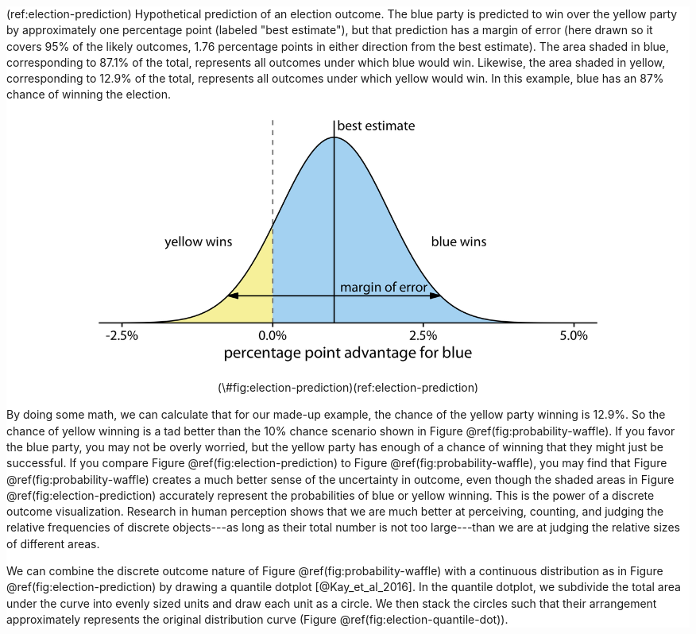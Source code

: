 (ref:election-prediction) Hypothetical prediction of an election outcome. The blue party is predicted to win over the yellow party by approximately one percentage point (labeled "best estimate"), but that prediction has a margin of error (here drawn so it covers 95% of the likely outcomes, 1.76 percentage points in either direction from the best estimate). The area shaded in blue, corresponding to 87.1% of the total, represents all outcomes under which blue would win. Likewise, the area shaded in yellow, corresponding to 12.9% of the total, represents all outcomes under which yellow would win. In this example, blue has an 87% chance of winning the election.

<div class="figure" style="text-align: center">
<img src="visualizing_uncertainty_files/figure-html/election-prediction-1.png" alt="(ref:election-prediction)" width="630" />
<p class="caption">(\#fig:election-prediction)(ref:election-prediction)</p>
</div>

By doing some math, we can calculate that for our made-up example, the chance of the yellow party winning is 12.9%. So the chance of yellow winning is a tad better than the 10% chance scenario shown in Figure \@ref(fig:probability-waffle). If you favor the blue party, you may not be overly worried, but the yellow party has enough of a chance of winning that they might just be successful. If you compare Figure \@ref(fig:election-prediction) to Figure \@ref(fig:probability-waffle), you may find that Figure \@ref(fig:probability-waffle) creates a much better sense of the uncertainty in outcome, even though the shaded areas in Figure \@ref(fig:election-prediction) accurately represent the probabilities of blue or yellow winning. This is the power of a discrete outcome visualization. Research in human perception shows that we are much better at perceiving, counting, and judging the relative frequencies of discrete objects---as long as their total number is not too large---than we are at judging the relative sizes of different areas.

We can combine the discrete outcome nature of Figure \@ref(fig:probability-waffle) with a continuous distribution as in Figure \@ref(fig:election-prediction) by drawing a quantile dotplot [@Kay_et_al_2016]. In the quantile dotplot, we subdivide the total area under the curve into evenly sized units and draw each unit as a circle. We then stack the circles such that their arrangement approximately represents the original distribution curve (Figure \@ref(fig:election-quantile-dot)).
